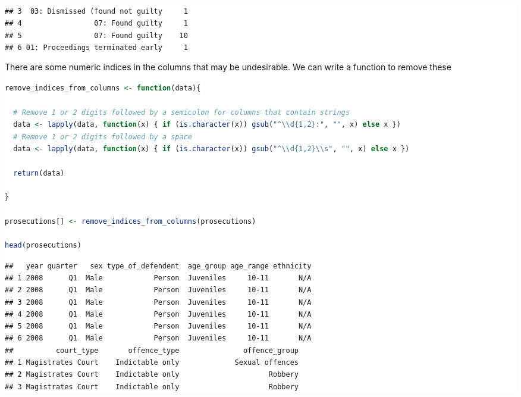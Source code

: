     ## 3  03: Dismissed (found not guilty     1
    ## 4                 07: Found guilty     1
    ## 5                 07: Found guilty    10
    ## 6 01: Proceedings terminated early     1

There are some numeric indices in the columns that may be undesirable.
We can write a function to remove these

``` r
remove_indices_from_columns <- function(data){

  # Remove 1 or 2 digits followed by a semicolon for columns that contain strings
  data <- lapply(data, function(x) { if (is.character(x)) gsub("^\\d{1,2}:", "", x) else x })
  # Remove 1 or 2 digits followed by a space
  data <- lapply(data, function(x) { if (is.character(x)) gsub("^\\d{1,2}\\s", "", x) else x })  

  return(data)
  
}

prosecutions[] <- remove_indices_from_columns(prosecutions)

head(prosecutions)
```

    ##   year quarter   sex type_of_defendent  age_group age_range ethnicity
    ## 1 2008      Q1  Male            Person  Juveniles     10-11       N/A
    ## 2 2008      Q1  Male            Person  Juveniles     10-11       N/A
    ## 3 2008      Q1  Male            Person  Juveniles     10-11       N/A
    ## 4 2008      Q1  Male            Person  Juveniles     10-11       N/A
    ## 5 2008      Q1  Male            Person  Juveniles     10-11       N/A
    ## 6 2008      Q1  Male            Person  Juveniles     10-11       N/A
    ##          court_type       offence_type               offence_group
    ## 1 Magistrates Court    Indictable only             Sexual offences
    ## 2 Magistrates Court    Indictable only                     Robbery
    ## 3 Magistrates Court    Indictable only                     Robbery